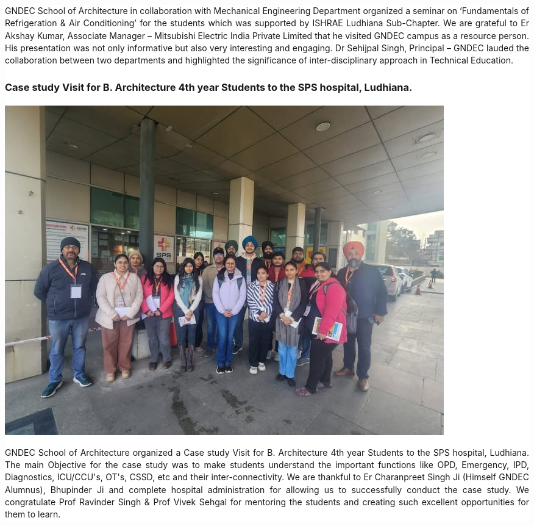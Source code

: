 <p align=justify>  
GNDEC School of Architecture in collaboration with Mechanical Engineering Department organized a seminar on ‘Fundamentals of Refrigeration & Air Conditioning’ for the students which was supported by ISHRAE Ludhiana Sub-Chapter. We are grateful to Er Akshay Kumar, Associate Manager – Mitsubishi Electric India Private Limited that he visited GNDEC campus as a resource person. His presentation was not only informative but also very interesting and engaging. Dr Sehijpal Singh, Principal – GNDEC lauded the collaboration between two departments and highlighted the significance of inter-disciplinary approach in Technical Education. 
</p>   
  
### Case study Visit for B. Architecture 4th year Students to the SPS hospital, Ludhiana.  
![image](https://github.com/Ar-Neha/Newsletter_2024/blob/main/Content/SoA/11.%20case%20study%20to%20SPS%20Hospital.jpg)
  
<p align=justify>    
GNDEC School of Architecture organized a Case study Visit for B. Architecture 4th year Students to the SPS hospital, Ludhiana. The main Objective for the case study was to make students understand the important functions like OPD, Emergency, IPD, Diagnostics, ICU/CCU's, OT's, CSSD, etc and their inter-connectivity. We are thankful to Er Charanpreet Singh Ji (Himself GNDEC Alumnus), Bhupinder Ji and complete hospital administration for allowing us to successfully conduct the case study. We congratulate Prof Ravinder Singh & Prof Vivek Sehgal for mentoring the students and creating such excellent opportunities for them to learn.
  
</p>   
  